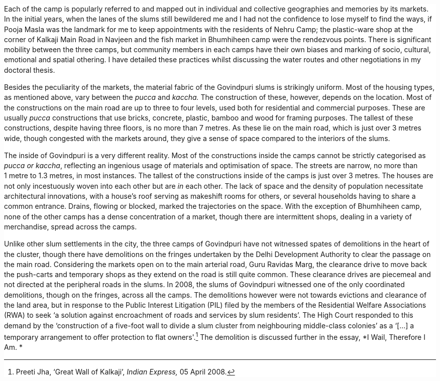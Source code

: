 Each of the camp is popularly referred to and mapped out in individual
and collective geographies and memories by its markets. In the initial
years, when the lanes of the slums still bewildered me and I had not the
confidence to lose myself to find the ways, if Pooja Masla was the
landmark for me to keep appointments with the residents of Nehru Camp;
the plastic-ware shop at the corner of Kalkaji Main Road in Navjeen and
the fish market in Bhumhiheen camp were the rendezvous points. There is
significant mobility between the three camps, but community members in
each camps have their own biases and marking of socio, cultural,
emotional and spatial othering. I have detailed these practices whilst
discussing the water routes and other negotiations in my doctoral
thesis.

Besides the peculiarity of the markets, the material fabric of the
Govindpuri slums is strikingly uniform. Most of the housing types, as
mentioned above, vary between the *pucca* and *kaccha.* The construction
of these, however, depends on the location. Most of the constructions on
the main road are up to three to four levels, used both for residential
and commercial purposes. These are usually *pucca* constructions that
use bricks, concrete, plastic, bamboo and wood for framing purposes. The
tallest of these constructions, despite having three floors, is no more
than 7 metres. As these lie on the main road, which is just over 3
metres wide, though congested with the markets around, they give a sense
of space compared to the interiors of the slums.

The inside of Govindpuri is a very different reality. Most of the
constructions inside the camps cannot be strictly categorised as *pucca
or kaccha*, reflecting an ingenious usage of materials and optimisation
of space. The streets are narrow, no more than 1 metre to 1.3 metres, in
most instances. The tallest of the constructions inside of the camps is
just over 3 metres. The houses are not only incestuously woven into each
other but are *in* each other. The lack of space and the density of
population necessitate architectural innovations, with a house’s roof
serving as makeshift rooms for others, or several households having to
share a common entrance. Drains, flowing or blocked, marked the
trajectories on the space. With the exception of Bhumhiheen camp, none
of the other camps has a dense concentration of a market, though there
are intermittent shops, dealing in a variety of merchandise, spread
across the camps.

Unlike other slum settlements in the city, the three camps of Govindpuri
have not witnessed spates of demolitions in the heart of the cluster,
though there have demolitions on the fringes undertaken by the Delhi
Development Authority to clear the passage on the main road. Considering
the markets open on to the main arterial road, Guru Ravidas Marg, the
clearance drive to move back the push-carts and temporary shops as they
extend on the road is still quite common. These clearance drives are
piecemeal and not directed at the peripheral roads in the slums. In
2008, the slums of Govindpuri witnessed one of the only coordinated
demolitions, though on the fringes, across all the camps. The
demolitions however were not towards evictions and clearance of the land
area, but in response to the Public Interest Litigation (PIL) filed by
the members of the Residential Welfare Associations (RWA) to seek ‘a
solution against encroachment of roads and services by slum residents’.
The High Court responded to this demand by the ‘construction of a
five-foot wall to divide a slum cluster from neighbouring middle-class
colonies’ as a ‘\[...\] a temporary arrangement to offer protection to
flat owners'.[^fs_8] The demolition is discussed further in the essay, *I
Wail, Therefore I Am. *


[^fs_1]: Delhi Urban Shelter Improvement Board, DUSIB, The Slum Areas (Improvement and Clearance) act, 1956, http://delhishelterboard.in/main/wp-content/uploads/2011/12/SLUMACT\_14FEB17.pdf
[^fs_2]: Govindpuri’s immediate neighbourhoods are Kalkaji Extension, the three camps, and Govindpuri Extension. The nearby middle-class residential areas are Chittaranjan Park, a middle-class, predominantly Bengali, residential settlement, and Alaknanda, an upper-middle class/middle-class residential area with several apartment blocks. In the vicinity of the slums, across the road from Navjeevan camp, are the apartment blocks, Konark and Kohinoor. And Bhumhiheen camp shares its boundaries with the neighbourhood of Tuglagabad (and its extension).
[^fs_3]: Delhi Urban Shelter Improvement Board, http://delhishelterboard.in/main/?page\_id=3644., List of 675 J Bastis, last updated on (Updated 03-10-2019) http://delhishelterboard.in/main/wp-content/uploads/2019/10/JJBastisList675.pdf.
[^fs_4]: Tom Rice, 'Govindpuri Sounds', *BBC*, https://www.bbc.co.uk/programmes/p02hm1rx. The documentary was commissioned by BBC for its The Documentary program and was aired on 2 February 2015. More information here, https://ore.exeter.ac.uk/repository/bitstream/handle/10871/34775/Tom%20Rice%20Govindpuri%20Sound%20REF%20document.pdf?sequence=4&isAllowed=y.
[^fs_5]: For eligibility criteria, Delhi Urban Shelter Improvement Board, Present Policies & Strategies, http://delhishelterboard.in/main/?page\_id=128.
[^fs_6]: Aditya Nigam, ‘Industrial Closures in Delhi’, https://www.revolutionarydemocracy.org/rdv7n2/industclos.htm.
[^fs_7]: Paul Stoller, *The Taste of Ethnographic Things: The Senses in Anthropology,* University of Pennsylvania Press, 1989, p. 9.
[^fs_8]: Preeti Jha, ‘Great Wall of Kalkaji’, *Indian Express,* 05 April 2008.
[^fs_9]: See: https://www.thehindu.com/news/cities/Delhi/When-their-aspirations-of-owning-a-home-hit-a-brick-wall/article14028514.ece., and https://www.dailymail.co.uk/indiahome/indianews/article-2632029/Around-3-000-slum-families-set-new-homes-thanks-DDA-project.html.
[^fs_10]: See: https://dda.org.in/planning/suggestions/Dy.%20No.%202790%20DDA%20MPR.pdf.
[^fs_11]: See: https://dda.org.in/planning/suggestions/Dy.%20No.%202792%20DDA%20MPR.pdf.
[^fs_12]: Kohti, literally translates as bungalow, however both the houses and apartment blocks in which the residents of the slums work in different capacities are referred to as the same.